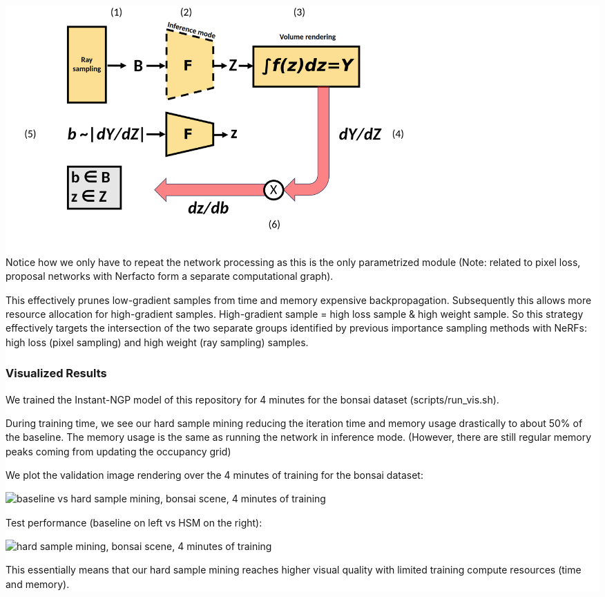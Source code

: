 <img src="figures/overview.png" alt="overview of the method" width="600"/>

Notice how we only have to repeat the network processing as this is the only parametrized module (Note: related to pixel loss, proposal networks with Nerfacto form a separate computational graph).

This effectively prunes low-gradient samples from time and memory expensive backpropagation. Subsequently this allows more resource allocation for high-gradient samples.
High-gradient sample = high loss sample & high weight sample. So this strategy effectively targets the intersection of the two separate groups identified by previous importance sampling methods with NeRFs: high loss (pixel sampling) and high weight (ray sampling) samples.

### Visualized Results

We trained the Instant-NGP model of this repository for 4 minutes for the bonsai dataset (scripts/run_vis.sh).

During training time, we see our hard sample mining reducing the iteration time and memory usage drastically to about 50% of the baseline. The memory usage is the same as running the network in inference mode. (However, there are still regular memory peaks coming from updating the occupancy grid)

We plot the validation image rendering over the 4 minutes of training for the bonsai dataset:

<img src="figures/training_time.gif" alt="baseline vs hard sample mining, bonsai scene, 4 minutes of training" width="1200"/>

Test performance (baseline on left vs HSM on the right):

<img src="figures/test_time.gif" alt="hard sample mining, bonsai scene, 4 minutes of training" width="900"/>

This essentially means that our hard sample mining reaches higher visual quality with limited training compute resources (time and memory).
